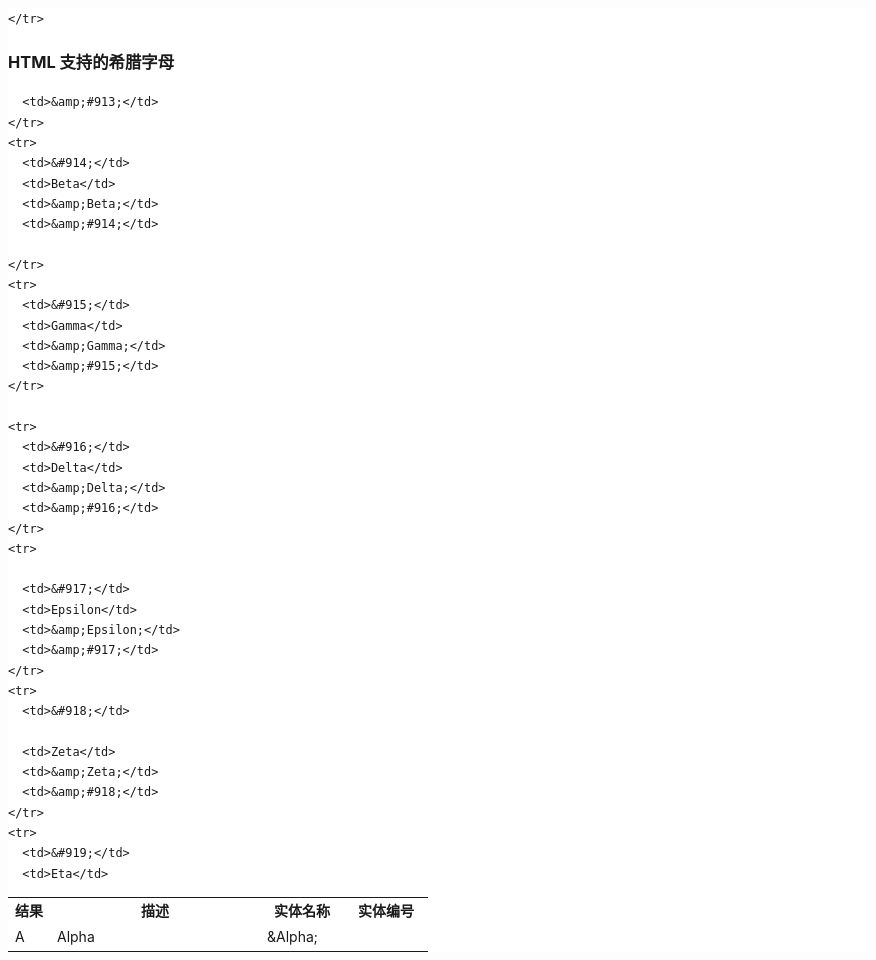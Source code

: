     </tr> 
</table>

### HTML 支持的希腊字母

<table class="dataintable">
    <tr>
      <th style="width:10%;">结果</th>
      <th style="width:50%;">描述</th>
      <th style="width:20%;">实体名称</th>
      <th style="width:20%;">实体编号</th>
    </tr>
    <tr>
      <td>&#913;</td>
      <td>Alpha</td>
      <td>&amp;Alpha;</td>

      <td>&amp;#913;</td>
    </tr>
    <tr>
      <td>&#914;</td>
      <td>Beta</td>
      <td>&amp;Beta;</td>
      <td>&amp;#914;</td>

    </tr>
    <tr>
      <td>&#915;</td>
      <td>Gamma</td>
      <td>&amp;Gamma;</td>
      <td>&amp;#915;</td>
    </tr>

    <tr>
      <td>&#916;</td>
      <td>Delta</td>
      <td>&amp;Delta;</td>
      <td>&amp;#916;</td>
    </tr>
    <tr>

      <td>&#917;</td>
      <td>Epsilon</td>
      <td>&amp;Epsilon;</td>
      <td>&amp;#917;</td>
    </tr>
    <tr>
      <td>&#918;</td>

      <td>Zeta</td>
      <td>&amp;Zeta;</td>
      <td>&amp;#918;</td>
    </tr>
    <tr>
      <td>&#919;</td>
      <td>Eta</td>

